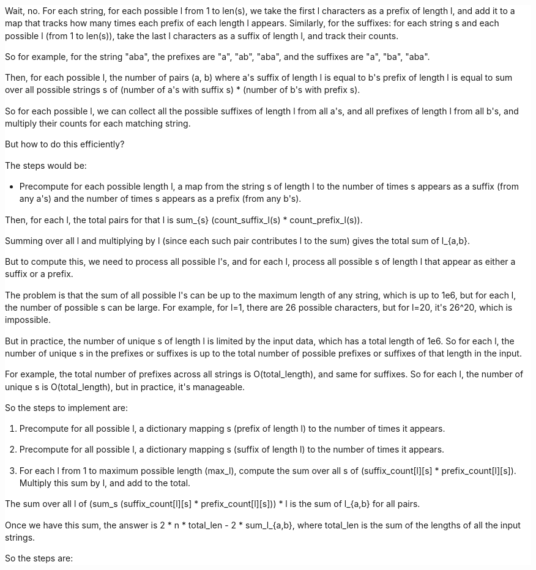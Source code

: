 Wait, no. For each string, for each possible l from 1 to len(s), we take the first l characters as a prefix of length l, and add it to a map that tracks how many times each prefix of each length l appears. Similarly, for the suffixes: for each string s and each possible l (from 1 to len(s)), take the last l characters as a suffix of length l, and track their counts.

So for example, for the string "aba", the prefixes are "a", "ab", "aba", and the suffixes are "a", "ba", "aba".

Then, for each possible l, the number of pairs (a, b) where a's suffix of length l is equal to b's prefix of length l is equal to sum over all possible strings s of (number of a's with suffix s) * (number of b's with prefix s).

So for each possible l, we can collect all the possible suffixes of length l from all a's, and all prefixes of length l from all b's, and multiply their counts for each matching string.

But how to do this efficiently?

The steps would be:

- Precompute for each possible length l, a map from the string s of length l to the number of times s appears as a suffix (from any a's) and the number of times s appears as a prefix (from any b's).

Then, for each l, the total pairs for that l is sum_{s} (count_suffix_l(s) * count_prefix_l(s)).

Summing over all l and multiplying by l (since each such pair contributes l to the sum) gives the total sum of l_{a,b}.

But to compute this, we need to process all possible l's, and for each l, process all possible s of length l that appear as either a suffix or a prefix.

The problem is that the sum of all possible l's can be up to the maximum length of any string, which is up to 1e6, but for each l, the number of possible s can be large. For example, for l=1, there are 26 possible characters, but for l=20, it's 26^20, which is impossible.

But in practice, the number of unique s of length l is limited by the input data, which has a total length of 1e6. So for each l, the number of unique s in the prefixes or suffixes is up to the total number of possible prefixes or suffixes of that length in the input.

For example, the total number of prefixes across all strings is O(total_length), and same for suffixes. So for each l, the number of unique s is O(total_length), but in practice, it's manageable.

So the steps to implement are:

1. Precompute for all possible l, a dictionary mapping s (prefix of length l) to the number of times it appears.

2. Precompute for all possible l, a dictionary mapping s (suffix of length l) to the number of times it appears.

3. For each l from 1 to maximum possible length (max_l), compute the sum over all s of (suffix_count[l][s] * prefix_count[l][s]). Multiply this sum by l, and add to the total.

The sum over all l of (sum_s (suffix_count[l][s] * prefix_count[l][s])) * l is the sum of l_{a,b} for all pairs.

Once we have this sum, the answer is 2 * n * total_len - 2 * sum_l_{a,b}, where total_len is the sum of the lengths of all the input strings.

So the steps are:
